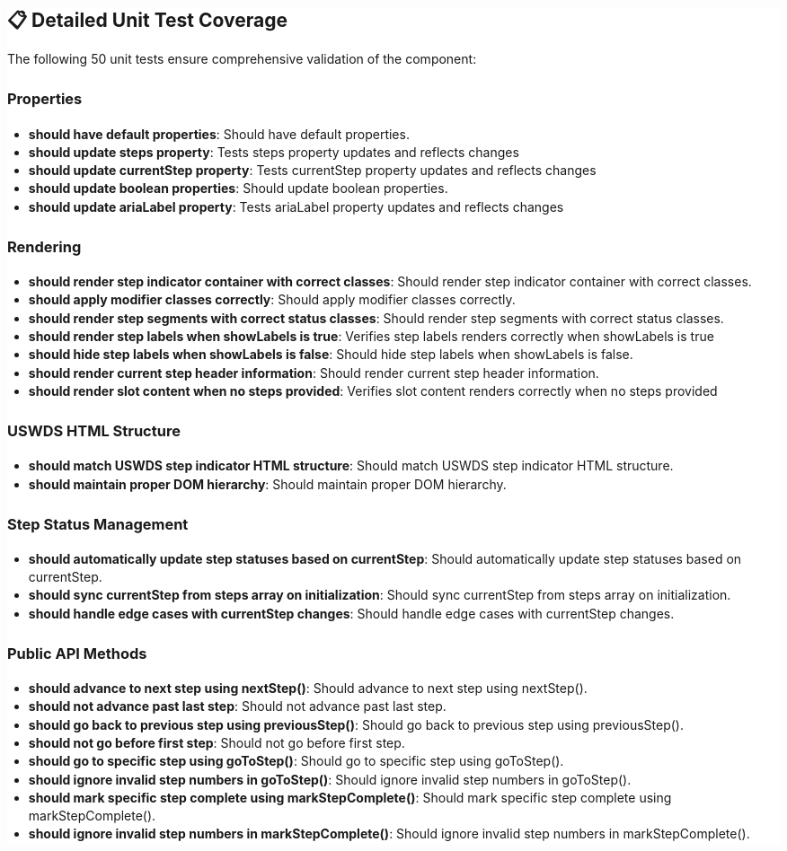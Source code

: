 ## 📋 Detailed Unit Test Coverage

The following 50 unit tests ensure comprehensive validation of the component:

### Properties

- **should have default properties**: Should have default properties.
- **should update steps property**: Tests steps property updates and reflects changes
- **should update currentStep property**: Tests currentStep property updates and reflects changes
- **should update boolean properties**: Should update boolean properties.
- **should update ariaLabel property**: Tests ariaLabel property updates and reflects changes

### Rendering

- **should render step indicator container with correct classes**: Should render step indicator container with correct classes.
- **should apply modifier classes correctly**: Should apply modifier classes correctly.
- **should render step segments with correct status classes**: Should render step segments with correct status classes.
- **should render step labels when showLabels is true**: Verifies step labels renders correctly when showLabels is true
- **should hide step labels when showLabels is false**: Should hide step labels when showLabels is false.
- **should render current step header information**: Should render current step header information.
- **should render slot content when no steps provided**: Verifies slot content renders correctly when no steps provided

### USWDS HTML Structure

- **should match USWDS step indicator HTML structure**: Should match USWDS step indicator HTML structure.
- **should maintain proper DOM hierarchy**: Should maintain proper DOM hierarchy.

### Step Status Management

- **should automatically update step statuses based on currentStep**: Should automatically update step statuses based on currentStep.
- **should sync currentStep from steps array on initialization**: Should sync currentStep from steps array on initialization.
- **should handle edge cases with currentStep changes**: Should handle edge cases with currentStep changes.

### Public API Methods

- **should advance to next step using nextStep()**: Should advance to next step using nextStep().
- **should not advance past last step**: Should not advance past last step.
- **should go back to previous step using previousStep()**: Should go back to previous step using previousStep().
- **should not go before first step**: Should not go before first step.
- **should go to specific step using goToStep()**: Should go to specific step using goToStep().
- **should ignore invalid step numbers in goToStep()**: Should ignore invalid step numbers in goToStep().
- **should mark specific step complete using markStepComplete()**: Should mark specific step complete using markStepComplete().
- **should ignore invalid step numbers in markStepComplete()**: Should ignore invalid step numbers in markStepComplete().
